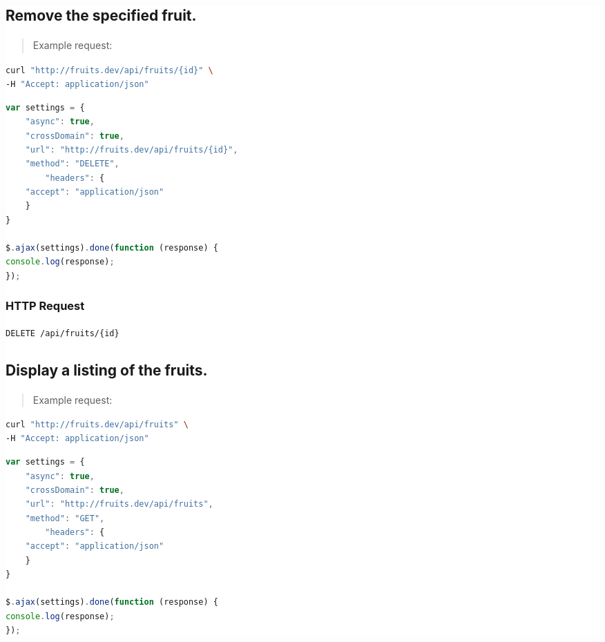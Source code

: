 ## Remove the specified fruit.

> Example request:

```bash
curl "http://fruits.dev/api/fruits/{id}" \
-H "Accept: application/json"
```

```javascript
var settings = {
    "async": true,
    "crossDomain": true,
    "url": "http://fruits.dev/api/fruits/{id}",
    "method": "DELETE",
        "headers": {
    "accept": "application/json"
    }
}

$.ajax(settings).done(function (response) {
console.log(response);
});
```


### HTTP Request
`DELETE /api/fruits/{id}`


## Display a listing of the fruits.

> Example request:

```bash
curl "http://fruits.dev/api/fruits" \
-H "Accept: application/json"
```

```javascript
var settings = {
    "async": true,
    "crossDomain": true,
    "url": "http://fruits.dev/api/fruits",
    "method": "GET",
        "headers": {
    "accept": "application/json"
    }
}

$.ajax(settings).done(function (response) {
console.log(response);
});
```
